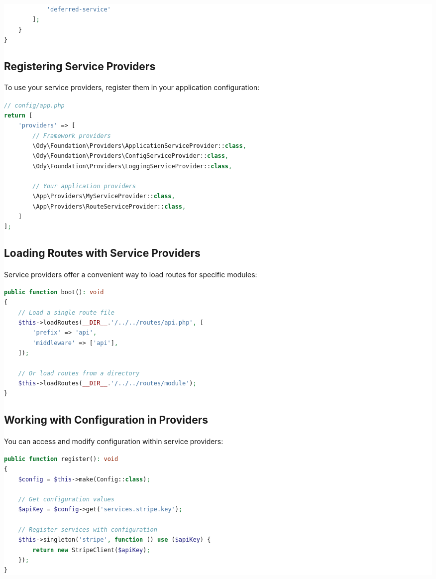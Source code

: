 ```php
            'deferred-service'
        ];
    }
}
```

## Registering Service Providers

To use your service providers, register them in your application configuration:

```php
// config/app.php
return [
    'providers' => [
        // Framework providers
        \Ody\Foundation\Providers\ApplicationServiceProvider::class,
        \Ody\Foundation\Providers\ConfigServiceProvider::class,
        \Ody\Foundation\Providers\LoggingServiceProvider::class,
        
        // Your application providers
        \App\Providers\MyServiceProvider::class,
        \App\Providers\RouteServiceProvider::class,
    ]
];
```

## Loading Routes with Service Providers

Service providers offer a convenient way to load routes for specific modules:

```php
public function boot(): void
{
    // Load a single route file
    $this->loadRoutes(__DIR__.'/../../routes/api.php', [
        'prefix' => 'api',
        'middleware' => ['api'],
    ]);
    
    // Or load routes from a directory
    $this->loadRoutes(__DIR__.'/../../routes/module');
}
```

## Working with Configuration in Providers

You can access and modify configuration within service providers:

```php
public function register(): void
{
    $config = $this->make(Config::class);
    
    // Get configuration values
    $apiKey = $config->get('services.stripe.key');
    
    // Register services with configuration
    $this->singleton('stripe', function () use ($apiKey) {
        return new StripeClient($apiKey);
    });
}
```
